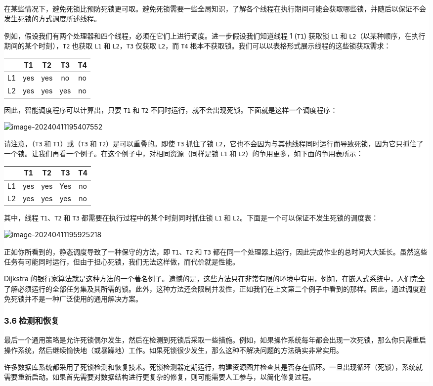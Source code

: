 在某些情况下，避免死锁比预防死锁更可取。避免死锁需要一些全局知识，了解各个线程在执行期间可能会获取哪些锁，并随后以保证不会发生死锁的方式调度所述线程。

例如，假设我们有两个处理器和四个线程，必须在它们上进行调度。进一步假设我们知道线程 1 (`T1`) 获取锁 `L1` 和 `L2`（以某种顺序，在执行期间的某个时刻），`T2` 也获取 `L1` 和 `L2`，`T3` 仅获取 `L2`，而 `T4` 根本不获取锁。我们可以以表格形式展示线程的这些锁获取需求：

|      |  T1  |  T2  |  T3  |  T4  |
| :--: | :--: | :--: | :--: | :--: |
|  L1  | yes  | yes  |  no  |  no  |
|  L2  | yes  | yes  | yes  |  no  |

因此，智能调度程序可以计算出，只要 `T1` 和 `T2` 不同时运行，就不会出现死锁。下面就是这样一个调度程序：

![image-20240411195407552](https://raw.githubusercontent.com/unique-pure/NewPicGoLibrary/main/img/CPU_Scheduler_Example.png)

请注意，（`T3` 和 `T1`）或（`T3` 和 `T2`）是可以重叠的。即使 `T3` 抓住了锁 `L2`，它也不会因为与其他线程同时运行而导致死锁，因为它只抓住了一个锁。让我们再看一个例子。在这个例子中，对相同资源（同样是锁 `L1` 和 `L2`）的争用更多，如下面的争用表所示：

|      |  T1  |  T2  |  T3  |  T4  |
| :--: | :--: | :--: | :--: | :--: |
|  L1  | yes  | yes  | Yes  |  no  |
|  L2  | yes  | yes  | yes  |  no  |

其中，线程 `T1`、`T2` 和 `T3` 都需要在执行过程中的某个时刻同时抓住锁 `L1` 和 `L2`。下面是一个可以保证不发生死锁的调度表：

![image-20240411195925218](https://raw.githubusercontent.com/unique-pure/NewPicGoLibrary/main/img/CPU_Scheduler_Example_2.png)

正如你所看到的，静态调度导致了一种保守的方法，即 `T1`、`T2` 和 `T3` 都在同一个处理器上运行，因此完成作业的总时间大大延长。虽然这些任务有可能同时运行，但由于担心死锁，我们无法这样做，而代价就是性能。

Dijkstra 的银行家算法就是这种方法的一个著名例子。遗憾的是，这些方法只在非常有限的环境中有用，例如，在嵌入式系统中，人们完全了解必须运行的全部任务集及其所需的锁。此外，这种方法还会限制并发性，正如我们在上文第二个例子中看到的那样。因此，通过调度避免死锁并不是一种广泛使用的通用解决方案。

### 3.6 检测和恢复

最后一个通用策略是允许死锁偶尔发生，然后在检测到死锁后采取一些措施。例如，如果操作系统每年都会出现一次死锁，那么你只需重启操作系统，然后继续愉快地（或暴躁地）工作。如果死锁很少发生，那么这种不解决问题的方法确实非常实用。

许多数据库系统都采用了死锁检测和恢复技术。死锁检测器定期运行，构建资源图并检查其是否存在循环。一旦出现循环（死锁），系统就需要重新启动。如果首先需要对数据结构进行更复杂的修复，则可能需要人工参与，以简化修复过程。